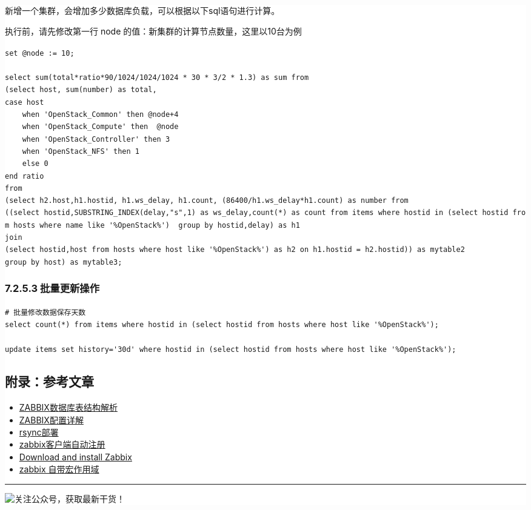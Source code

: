 新增一个集群，会增加多少数据库负载，可以根据以下sql语句进行计算。

执行前，请先修改第一行 node 的值：新集群的计算节点数量，这里以10台为例

```mysql
set @node := 10;
 
select sum(total*ratio*90/1024/1024/1024 * 30 * 3/2 * 1.3) as sum from
(select host, sum(number) as total,
case host
    when 'OpenStack_Common' then @node+4
    when 'OpenStack_Compute' then  @node
    when 'OpenStack_Controller' then 3
    when 'OpenStack_NFS' then 1
    else 0
end ratio
from
(select h2.host,h1.hostid, h1.ws_delay, h1.count, (86400/h1.ws_delay*h1.count) as number from
((select hostid,SUBSTRING_INDEX(delay,"s",1) as ws_delay,count(*) as count from items where hostid in (select hostid from hosts where name like '%OpenStack%')  group by hostid,delay) as h1
join
(select hostid,host from hosts where host like '%OpenStack%') as h2 on h1.hostid = h2.hostid)) as mytable2
group by host) as mytable3;
```



### 7.2.5.3 批量更新操作

```
# 批量修改数据保存天数
select count(*) from items where hostid in (select hostid from hosts where host like '%OpenStack%');

update items set history='30d' where hostid in (select hostid from hosts where host like '%OpenStack%');

```



## 附录：参考文章

- [ZABBIX数据库表结构解析](https://www.cnblogs.com/wumingxiaoyao/p/7412312.html)
- [ZABBIX配置详解](http://blog.51cto.com/lookingdream/1839558)
- [rsync部署](https://www.cnblogs.com/skyflask/p/7501104.html)
- [zabbix客户端自动注册](http://www.ttlsa.com/zabbix/zabbix-active-agent-auto-registration)
- [Download and install Zabbix](https://www.zabbix.com/download?zabbix=3.4&os_distribution=centos&os_version=7&db=MySQL)
- [zabbix 自带宏作用域](https://www.zabbix.com/documentation/4.0/manual/appendix/macros/supported_by_location)

---

![关注公众号，获取最新干货！](http://image.python-online.cn/image-20200320125724880.png)
